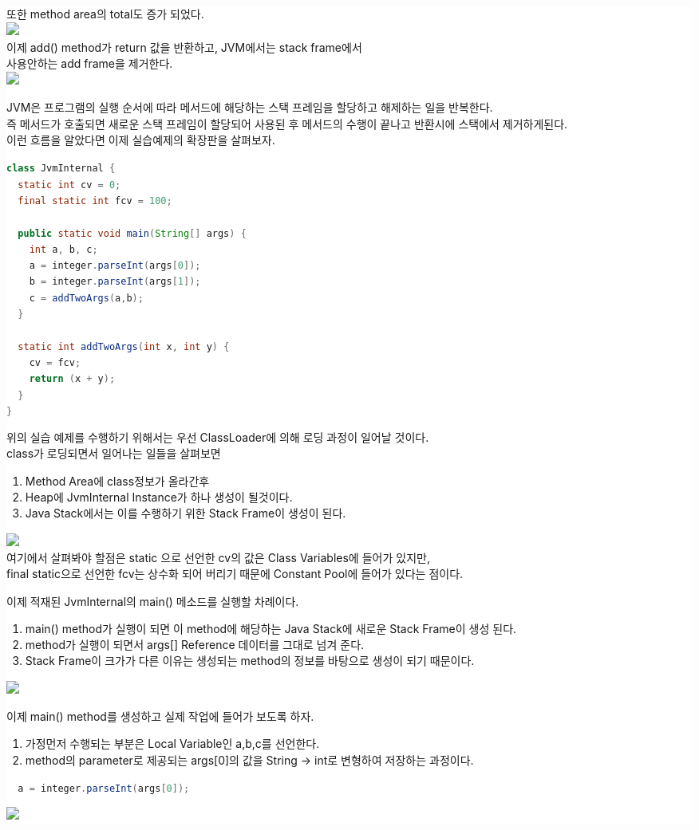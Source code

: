 또한 method area의 total도 증가 되었다.<br>
![](assetc/2-8-1.png)<br>
이제 add() method가 return 값을 반환하고, JVM에서는 stack frame에서<br>
사용안하는 add frame을 제거한다.<br>
![](assetc/2-9-1.png)<br>

JVM은 프로그램의 실행 순서에 따라 메서드에 해당하는 스택 프레임을 할당하고 해제하는 일을 반복한다.<br>
즉 메서드가 호출되면 새로운 스택 프레임이 할당되어 사용된 후 메서드의 수행이 끝나고 반환시에 스택에서 제거하게된다.<br>
이런 흐름을 알았다면 이제 실습예제의 확장판을 살펴보자.

```java
class JvmInternal {
  static int cv = 0;
  final static int fcv = 100;

  public static void main(String[] args) {
    int a, b, c;
    a = integer.parseInt(args[0]);
    b = integer.parseInt(args[1]);
    c = addTwoArgs(a,b);
  }

  static int addTwoArgs(int x, int y) {
    cv = fcv;
    return (x + y);
  }
}
```

위의 실습 예제를 수행하기 위해서는 우선 ClassLoader에 의해 로딩 과정이 일어날 것이다.<br>
class가 로딩되면서 일어나는 일들을 살펴보면<br>
1. Method Area에 class정보가 올라간후<br>
2. Heap에 JvmInternal Instance가 하나 생성이 될것이다.<br>
3. Java Stack에서는 이를 수행하기 위한 Stack Frame이 생성이 된다.<br>

![](assetc/2-11.png)<br>
여기에서 살펴봐야 할점은 static 으로 선언한 cv의 값은 Class Variables에 들어가 있지만,<br>
final static으로 선언한 fcv는 상수화 되어 버리기 때문에 Constant Pool에 들어가 있다는 점이다.

이제 적재된 JvmInternal의 main() 메소드를 실행할 차례이다.<br>
1. main() method가 실행이 되면 이 method에 해당하는 Java Stack에 새로운 Stack Frame이 생성 된다.<br>
2. method가 실행이 되면서 args[] Reference 데이터를 그대로 넘겨 준다.<br>
3. Stack Frame이 크가가 다른 이유는 생성되는 method의 정보를 바탕으로 생성이 되기 때문이다.

![](assetc/2-12.png)<br>

이제 main() method를 생성하고 실제 작업에 들어가 보도록 하자.<br>
1. 가정먼저 수행되는 부분은 Local Variable인 a,b,c를 선언한다.<br>
2. method의 parameter로 제공되는 args[0]의 값을 String -> int로 변형하여 저장하는 과정이다.

```java
  a = integer.parseInt(args[0]);
```
![](assetc/2-13.png)<br>
